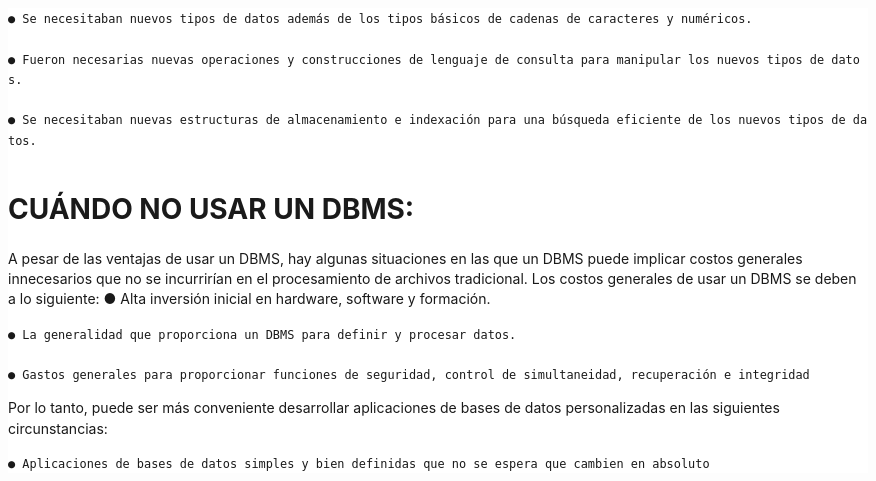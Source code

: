     ● Se necesitaban nuevos tipos de datos además de los tipos básicos de cadenas de caracteres y numéricos.

    ● Fueron necesarias nuevas operaciones y construcciones de lenguaje de consulta para manipular los nuevos tipos de datos.

    ● Se necesitaban nuevas estructuras de almacenamiento e indexación para una búsqueda eficiente de los nuevos tipos de datos.

CUÁNDO NO USAR UN DBMS:
=======================

A pesar de las ventajas de usar un DBMS, hay algunas situaciones en las que un DBMS puede implicar costos generales innecesarios que no se incurrirían en el procesamiento de archivos tradicional. Los costos generales de usar un DBMS se deben a lo siguiente:
    ● Alta inversión inicial en hardware, software y formación.

    ● La generalidad que proporciona un DBMS para definir y procesar datos.
    
    ● Gastos generales para proporcionar funciones de seguridad, control de simultaneidad, recuperación e integridad

Por lo tanto, puede ser más conveniente desarrollar aplicaciones de bases de datos personalizadas en las siguientes circunstancias:

    ● Aplicaciones de bases de datos simples y bien definidas que no se espera que cambien en absoluto